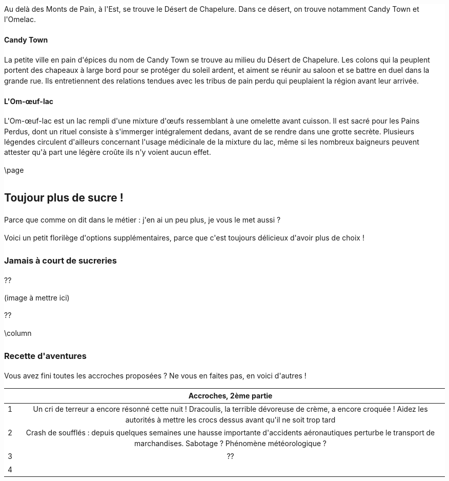 Au delà des Monts de Pain, à l'Est, se trouve le Désert de Chapelure. Dans ce désert, on trouve notamment Candy Town et l'Omelac.

####  Candy Town

La petite ville en pain d'épices du nom de Candy Town se trouve au milieu du Désert de Chapelure. Les colons qui la peuplent portent des chapeaux à large bord pour se protéger du soleil ardent, et aiment se réunir au saloon et se battre en duel dans la grande rue. Ils entretiennent des relations tendues avec les tribus de pain perdu qui peuplaient la région avant leur arrivée.

#### L'Om-œuf-lac

L'Om-&oelig;uf-lac est un lac rempli d'une mixture d'œufs ressemblant à une omelette avant cuisson. Il est sacré pour les Pains Perdus, dont un rituel consiste à s'immerger intégralement dedans, avant de se rendre dans une grotte secrète. Plusieurs légendes circulent d'ailleurs concernant l'usage médicinale de la mixture du lac, même si les nombreux baigneurs peuvent attester qu'à part une légère croûte ils n'y voient aucun effet.

\page

## Toujour plus de sucre !

Parce que comme on dit dans le métier : j'en ai un peu plus, je vous le met aussi ?

Voici un petit florilège d'options supplémentaires, parce que c'est toujours délicieux d'avoir plus de choix !

### Jamais à court de sucreries




??



(image à mettre ici)


??




\column

### Recette d'aventures

Vous avez fini toutes les accroches proposées ? Ne vous en faites pas, en voici d'autres !

|   | Accroches, 2ème partie |
|:-:|:----------------------:|
| 1 | Un cri de terreur a encore résonné cette nuit ! Dracoulis, la terrible dévoreuse de crème, a encore croquée ! Aidez les autorités à mettre les crocs dessus avant qu'il ne soit trop tard |
| 2 | Crash de soufflés : depuis quelques semaines une hausse importante d'accidents aéronautiques perturbe le transport de marchandises. Sabotage ? Phénomène météorologique ? |
| 3 | ??
| 4 |
